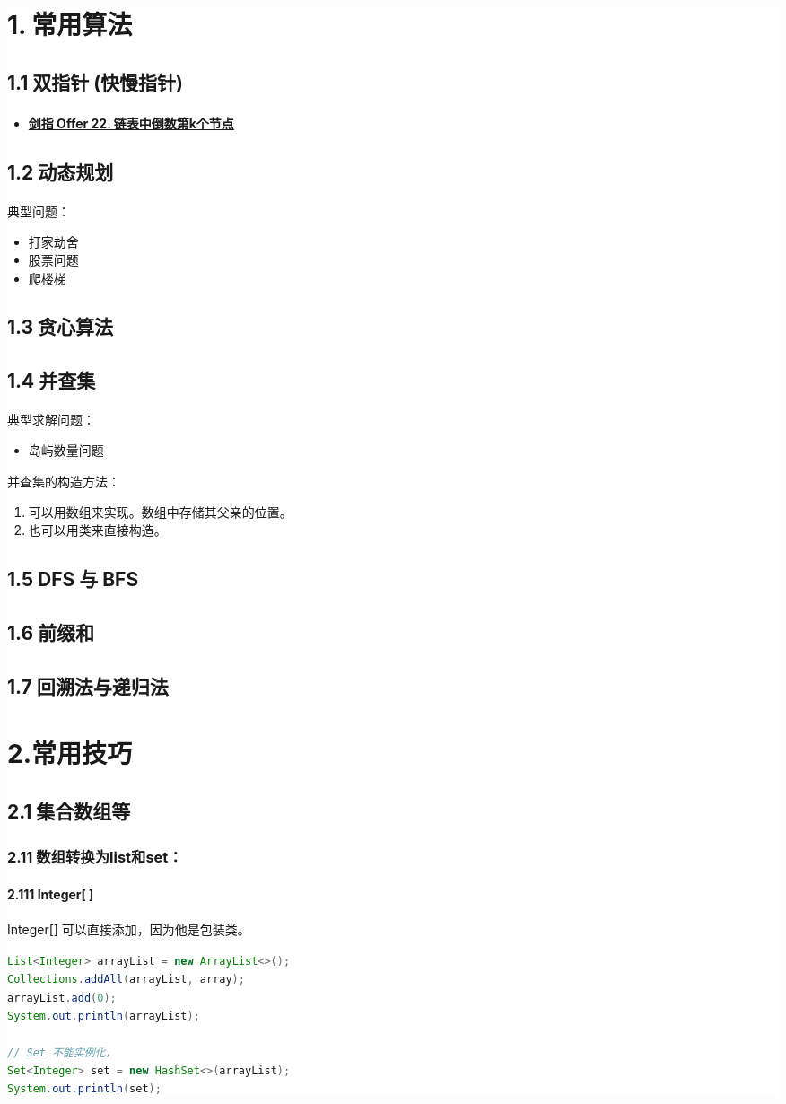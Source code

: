 # 1. 常用算法

## 1.1 双指针 (快慢指针)

- #### [剑指 Offer 22. 链表中倒数第k个节点](https://leetcode-cn.com/problems/lian-biao-zhong-dao-shu-di-kge-jie-dian-lcof/)

## 1.2 动态规划

典型问题：

- 打家劫舍
- 股票问题
- 爬楼梯

## 1.3 贪心算法

## 1.4 并查集

典型求解问题：

- 岛屿数量问题



并查集的构造方法：

1. 可以用数组来实现。数组中存储其父亲的位置。
2. 也可以用类来直接构造。

## 1.5 DFS 与 BFS

## 1.6 前缀和

## 1.7 回溯法与递归法

# 2.常用技巧

## 2.1 集合数组等

### 2.11 数组转换为list和set：

#### 2.111 Integer[ ]

Integer[] 可以直接添加，因为他是包装类。

```java
List<Integer> arrayList = new ArrayList<>();
Collections.addAll(arrayList, array);
arrayList.add(0);
System.out.println(arrayList);

// Set 不能实例化，
Set<Integer> set = new HashSet<>(arrayList);
System.out.println(set);
```

